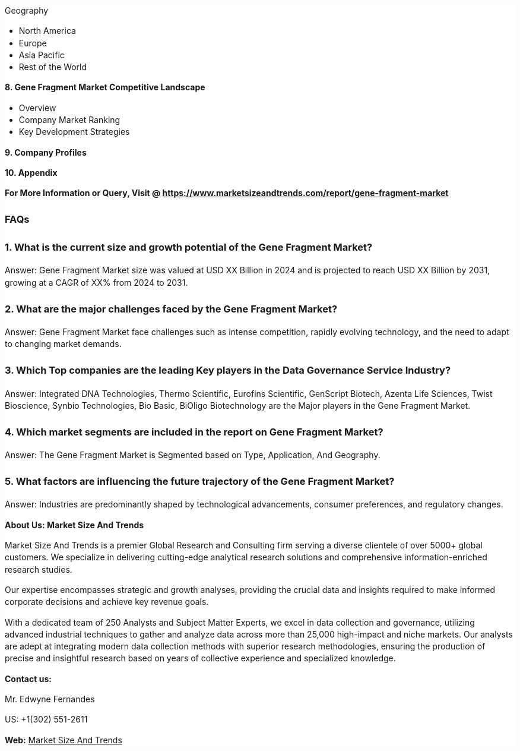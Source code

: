 Geography</span></strong></p></div><div class="" data-test-id=""><ul><li><span class="">North America</span></li><li><span class="">Europe</span></li><li><span class="">Asia Pacific</span></li><li><span class="">Rest of the World</span></li></ul></div><div class="" data-test-id=""><p><strong><span class="">8. Gene Fragment Market Competitive Landscape</span></strong></p></div><div class="" data-test-id=""><ul><li><span class="">Overview</span></li><li><span class="">Company Market Ranking</span></li><li><span class="">Key Development Strategies</span></li></ul></div><div class="" data-test-id=""><p><strong><span class="">9. Company Profiles</span></strong></p></div><div class="" data-test-id=""><p><strong><span class="">10. Appendix</span></strong></p></div><div class="" data-test-id=""><p><strong><span class="">For More Information or Query, Visit @ <a href="https://www.marketsizeandtrends.com/report/gene-fragment-market" target="_blank">https://www.marketsizeandtrends.com/report/gene-fragment-market</a></span></strong></p></div><div class="" data-test-id=""><div class="article-main__content" data-test-id="publishing-text-block"><h3><strong><span class="">FAQs</span></strong></h3></div><div class="article-main__content" data-test-id="publishing-text-block"><h3><span class="">1. What is the current size and growth potential of the Gene Fragment Market?</span></h3></div><div class="article-main__content" data-test-id="publishing-text-block"><p><span class="font-[700]">Answer</span><span class="">: Gene Fragment Market size was valued at USD XX Billion in 2024 and is projected to reach USD XX Billion by 2031, growing at a CAGR of XX% from 2024 to 2031.</span></p></div><div class="article-main__content" data-test-id="publishing-text-block"><h3><span class="">2. What are the major challenges faced by the Gene Fragment Market?</span></h3></div><div class="article-main__content" data-test-id="publishing-text-block"><p><span class="font-[700]">Answer</span><span class="">: Gene Fragment Market face challenges such as intense competition, rapidly evolving technology, and the need to adapt to changing market demands.</span></p></div><div class="article-main__content" data-test-id="publishing-text-block"><h3><span class="">3. Which Top companies are the leading Key players in the Data Governance Service Industry?</span></h3></div><div class="article-main__content" data-test-id="publishing-text-block"><p><span class="font-[700]">Answer</span><span class="">: Integrated DNA Technologies, Thermo Scientific, Eurofins Scientific, GenScript Biotech, Azenta Life Sciences, Twist Bioscience, Synbio Technologies, Bio Basic, BiOligo Biotechnology are the Major players in the Gene Fragment Market.</span></p></div><div class="article-main__content" data-test-id="publishing-text-block"><h3><span class="">4. Which market segments are included in the report on Gene Fragment Market?</span></h3></div><div class="article-main__content" data-test-id="publishing-text-block"><p><span class="font-[700]">Answer</span><span class="">: The Gene Fragment Market is Segmented based on Type, Application, And Geography.</span></p></div><div class="article-main__content" data-test-id="publishing-text-block"><h3><span class="">5. What factors are influencing the future trajectory of the Gene Fragment Market?</span></h3></div><div class="article-main__content" data-test-id="publishing-text-block"><p><span class="font-[700]">Answer:</span><span class="">&nbsp;Industries are predominantly shaped by technological advancements, consumer preferences, and regulatory changes.</span></p></div><p><strong><span class="">About Us: Market Size And Trends</span></strong></p></div><div class="" data-test-id=""><p><span class="">Market Size And Trends is a premier Global Research and Consulting firm serving a diverse clientele of over 5000+ global customers. We specialize in delivering cutting-edge analytical research solutions and comprehensive information-enriched research studies.</span></p></div><div class="" data-test-id=""><p><span class="">Our expertise encompasses strategic and growth analyses, providing the crucial data and insights required to make informed corporate decisions and achieve key revenue goals.</span></p></div><div class="" data-test-id=""><p><span class="">With a dedicated team of 250 Analysts and Subject Matter Experts, we excel in data collection and governance, utilizing advanced industrial techniques to gather and analyze data across more than 25,000 high-impact and niche markets. Our analysts are adept at integrating modern data collection methods with superior research methodologies, ensuring the production of precise and insightful research based on years of collective experience and specialized knowledge.</span></p></div><div class="" data-test-id=""><p><strong><span class="">Contact us:</span></strong></p></div><div class="" data-test-id=""><p><span class="">Mr. Edwyne Fernandes</span></p></div><div class="" data-test-id=""><p><span class="">US: +1(302) 551-2611<br /></span></p><p><span class=""><strong>Web:</strong> <a href="https://www.marketsizeandtrends.com/" target="_blank">Market Size And Trends</a></span></p></div>
